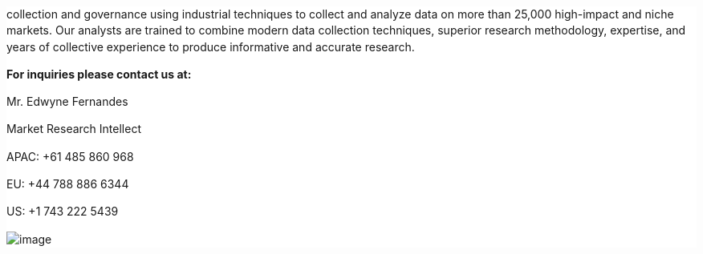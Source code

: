 collection and governance using industrial techniques to collect and analyze data on more than 25,000 high-impact and niche markets. Our analysts are trained to combine modern data collection techniques, superior research methodology, expertise, and years of collective experience to produce informative and accurate research.</span></p><p><strong>For inquiries please contact us at:</strong></p><p>Mr. Edwyne Fernandes</p><p>Market Research Intellect</p><p>APAC: +61 485 860 968</p><p>EU: +44 788 886 6344</p><p>US: +1 743 222 5439</p>
![image](https://github.com/user-attachments/assets/06b46f71-c499-469a-b44c-193560424a8c)
